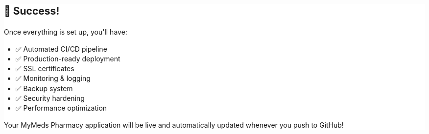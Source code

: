
## 🎉 Success!

Once everything is set up, you'll have:
- ✅ Automated CI/CD pipeline
- ✅ Production-ready deployment
- ✅ SSL certificates
- ✅ Monitoring & logging
- ✅ Backup system
- ✅ Security hardening
- ✅ Performance optimization

Your MyMeds Pharmacy application will be live and automatically updated whenever you push to GitHub!